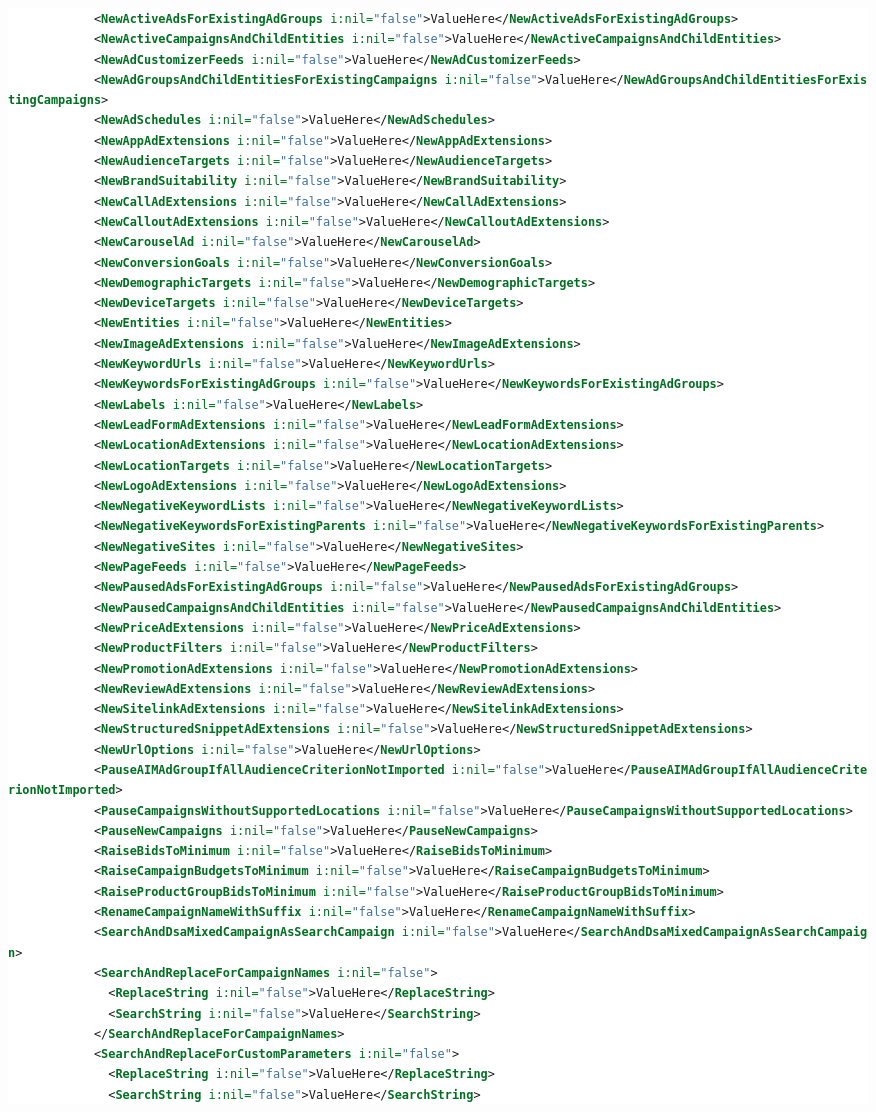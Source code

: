 ```xml
            <NewActiveAdsForExistingAdGroups i:nil="false">ValueHere</NewActiveAdsForExistingAdGroups>
            <NewActiveCampaignsAndChildEntities i:nil="false">ValueHere</NewActiveCampaignsAndChildEntities>
            <NewAdCustomizerFeeds i:nil="false">ValueHere</NewAdCustomizerFeeds>
            <NewAdGroupsAndChildEntitiesForExistingCampaigns i:nil="false">ValueHere</NewAdGroupsAndChildEntitiesForExistingCampaigns>
            <NewAdSchedules i:nil="false">ValueHere</NewAdSchedules>
            <NewAppAdExtensions i:nil="false">ValueHere</NewAppAdExtensions>
            <NewAudienceTargets i:nil="false">ValueHere</NewAudienceTargets>
            <NewBrandSuitability i:nil="false">ValueHere</NewBrandSuitability>
            <NewCallAdExtensions i:nil="false">ValueHere</NewCallAdExtensions>
            <NewCalloutAdExtensions i:nil="false">ValueHere</NewCalloutAdExtensions>
            <NewCarouselAd i:nil="false">ValueHere</NewCarouselAd>
            <NewConversionGoals i:nil="false">ValueHere</NewConversionGoals>
            <NewDemographicTargets i:nil="false">ValueHere</NewDemographicTargets>
            <NewDeviceTargets i:nil="false">ValueHere</NewDeviceTargets>
            <NewEntities i:nil="false">ValueHere</NewEntities>
            <NewImageAdExtensions i:nil="false">ValueHere</NewImageAdExtensions>
            <NewKeywordUrls i:nil="false">ValueHere</NewKeywordUrls>
            <NewKeywordsForExistingAdGroups i:nil="false">ValueHere</NewKeywordsForExistingAdGroups>
            <NewLabels i:nil="false">ValueHere</NewLabels>
            <NewLeadFormAdExtensions i:nil="false">ValueHere</NewLeadFormAdExtensions>
            <NewLocationAdExtensions i:nil="false">ValueHere</NewLocationAdExtensions>
            <NewLocationTargets i:nil="false">ValueHere</NewLocationTargets>
            <NewLogoAdExtensions i:nil="false">ValueHere</NewLogoAdExtensions>
            <NewNegativeKeywordLists i:nil="false">ValueHere</NewNegativeKeywordLists>
            <NewNegativeKeywordsForExistingParents i:nil="false">ValueHere</NewNegativeKeywordsForExistingParents>
            <NewNegativeSites i:nil="false">ValueHere</NewNegativeSites>
            <NewPageFeeds i:nil="false">ValueHere</NewPageFeeds>
            <NewPausedAdsForExistingAdGroups i:nil="false">ValueHere</NewPausedAdsForExistingAdGroups>
            <NewPausedCampaignsAndChildEntities i:nil="false">ValueHere</NewPausedCampaignsAndChildEntities>
            <NewPriceAdExtensions i:nil="false">ValueHere</NewPriceAdExtensions>
            <NewProductFilters i:nil="false">ValueHere</NewProductFilters>
            <NewPromotionAdExtensions i:nil="false">ValueHere</NewPromotionAdExtensions>
            <NewReviewAdExtensions i:nil="false">ValueHere</NewReviewAdExtensions>
            <NewSitelinkAdExtensions i:nil="false">ValueHere</NewSitelinkAdExtensions>
            <NewStructuredSnippetAdExtensions i:nil="false">ValueHere</NewStructuredSnippetAdExtensions>
            <NewUrlOptions i:nil="false">ValueHere</NewUrlOptions>
            <PauseAIMAdGroupIfAllAudienceCriterionNotImported i:nil="false">ValueHere</PauseAIMAdGroupIfAllAudienceCriterionNotImported>
            <PauseCampaignsWithoutSupportedLocations i:nil="false">ValueHere</PauseCampaignsWithoutSupportedLocations>
            <PauseNewCampaigns i:nil="false">ValueHere</PauseNewCampaigns>
            <RaiseBidsToMinimum i:nil="false">ValueHere</RaiseBidsToMinimum>
            <RaiseCampaignBudgetsToMinimum i:nil="false">ValueHere</RaiseCampaignBudgetsToMinimum>
            <RaiseProductGroupBidsToMinimum i:nil="false">ValueHere</RaiseProductGroupBidsToMinimum>
            <RenameCampaignNameWithSuffix i:nil="false">ValueHere</RenameCampaignNameWithSuffix>
            <SearchAndDsaMixedCampaignAsSearchCampaign i:nil="false">ValueHere</SearchAndDsaMixedCampaignAsSearchCampaign>
            <SearchAndReplaceForCampaignNames i:nil="false">
              <ReplaceString i:nil="false">ValueHere</ReplaceString>
              <SearchString i:nil="false">ValueHere</SearchString>
            </SearchAndReplaceForCampaignNames>
            <SearchAndReplaceForCustomParameters i:nil="false">
              <ReplaceString i:nil="false">ValueHere</ReplaceString>
              <SearchString i:nil="false">ValueHere</SearchString>
```